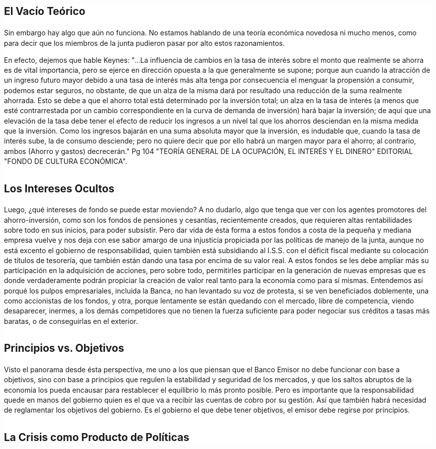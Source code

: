 ## El Vacío Teórico

Sin embargo hay algo que aún no funciona. No estamos hablando de una teoría económica novedosa ni mucho menos, como para decir que los miembros de la junta pudieron pasar por alto estos razonamientos.

En efecto, dejemos que hable Keynes: "...La influencia de cambios en la tasa de interés sobre el monto que realmente se ahorra es de vital importancia, pero se ejerce en dirección opuesta a la que generalmente se supone; porque aun cuando la atracción de un ingreso futuro mayor debido a una tasa de interés más alta tenga por consecuencia el menguar la propensión a consumir, podemos estar seguros, no obstante, de que un alza de la misma dará por resultado una reducción de la suma realmente ahorrada. Esto se debe a que el ahorro total está determinado por la inversión total; un alza en la tasa de interés (a menos que esté contrarrestada por un cambio correspondiente en la curva de demanda de inversión) hará bajar la inversión; de aquí que una elevación de la tasa debe tener el efecto de reducir los ingresos a un nivel tal que los ahorros desciendan en la misma medida que la inversión. Como los ingresos bajarán en una suma absoluta mayor que la inversión, es indudable que, cuando la tasa de interés sube, la de consumo desciende; pero no quiere decir que por ello habrá un margen mayor para el ahorro; al contrario, ambos (Ahorro y gastos) decrecerán." Pg 104 "TEORÍA GENERAL DE LA OCUPACIÓN, EL INTERÉS Y EL DINERO" EDITORIAL "FONDO DE CULTURA ECONÓMICA".

## Los Intereses Ocultos

Luego, ¿qué intereses de fondo se puede estar moviendo? A no dudarlo, algo que tenga que ver con los agentes promotores del ahorro-inversión, como son los fondos de pensiones y cesantías, recientemente creados, que requieren altas rentabilidades sobre todo en sus inicios, para poder subsistir. Pero dar vida de ésta forma a estos fondos a costa de la pequeña y mediana empresa vuelve y nos deja con ese sabor amargo de una injusticia propiciada por las políticas de manejo de la junta, aunque no está excento el gobierno de responsabilidad, quien también está subsidiando al I.S.S. con el déficit fiscal mediante su colocación de títulos de tesorería, que también están dando una tasa por encima de su valor real. A estos fondos se les debe ampliar más su participación en la adquisición de acciones, pero sobre todo, permitirles participar en la generación de nuevas empresas que es donde verdaderamente podrán propiciar la creación de valor real tanto para la economía como para sí mismas. Entendemos así porqué los pulpos empresariales, incluida la Banca, no han levantado su voz de protesta, si se ven beneficiados doblemente, una como accionistas de los fondos, y otra, porque lentamente se están quedando con el mercado, libre de competencia, viendo desaparecer, inermes, a los demás competidores que no tienen la fuerza suficiente para poder negociar sus créditos a tasas más baratas, o de conseguirlas en el exterior.

## Principios vs. Objetivos

Visto el panorama desde ésta perspectiva, me uno a los que piensan que el Banco Emisor no debe funcionar con base a objetivos, sino con base a principios que regulen la estabilidad y seguridad de los mercados, y que los saltos abruptos de la economía los pueda encausar para restablecer el equilibrio lo más pronto posible. Pero es importante que la responsabilidad quede en manos del gobierno quien es el que va a recibir las cuentas de cobro por su gestión. Así que también habrá necesidad de reglamentar los objetivos del gobierno. Es el gobierno el que debe tener objetivos, el emisor debe regirse por principios.

## La Crisis como Producto de Políticas
